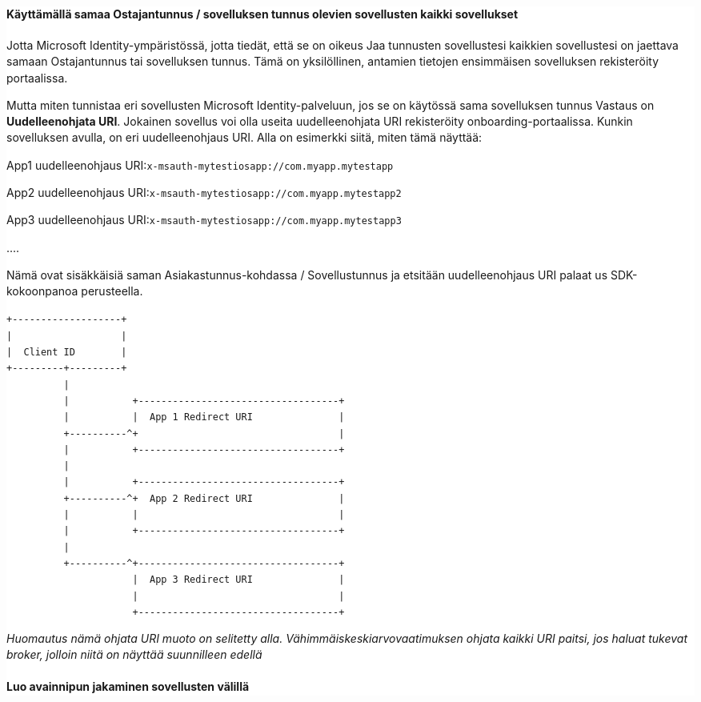#### <a name="using-the-same-client-id--application-id-for-all-the-applications-in-your-suite-of-apps"></a>Käyttämällä samaa Ostajantunnus / sovelluksen tunnus olevien sovellusten kaikki sovellukset

Jotta Microsoft Identity-ympäristössä, jotta tiedät, että se on oikeus Jaa tunnusten sovellustesi kaikkien sovellustesi on jaettava samaan Ostajantunnus tai sovelluksen tunnus. Tämä on yksilöllinen, antamien tietojen ensimmäisen sovelluksen rekisteröity portaalissa.

Mutta miten tunnistaa eri sovellusten Microsoft Identity-palveluun, jos se on käytössä sama sovelluksen tunnus Vastaus on **Uudelleenohjata URI**. Jokainen sovellus voi olla useita uudelleenohjata URI rekisteröity onboarding-portaalissa. Kunkin sovelluksen avulla, on eri uudelleenohjaus URI. Alla on esimerkki siitä, miten tämä näyttää:

App1 uudelleenohjaus URI:`x-msauth-mytestiosapp://com.myapp.mytestapp`

App2 uudelleenohjaus URI:`x-msauth-mytestiosapp://com.myapp.mytestapp2`

App3 uudelleenohjaus URI:`x-msauth-mytestiosapp://com.myapp.mytestapp3`

....

Nämä ovat sisäkkäisiä saman Asiakastunnus-kohdassa / Sovellustunnus ja etsitään uudelleenohjaus URI palaat us SDK-kokoonpanoa perusteella.

```
+-------------------+
|                   |
|  Client ID        |
+---------+---------+
          |
          |           +-----------------------------------+
          |           |  App 1 Redirect URI               |
          +----------^+                                   |
          |           +-----------------------------------+
          |
          |           +-----------------------------------+
          +----------^+  App 2 Redirect URI               |
          |           |                                   |
          |           +-----------------------------------+
          |
          +----------^+-----------------------------------+
                      |  App 3 Redirect URI               |
                      |                                   |
                      +-----------------------------------+

```


*Huomautus nämä ohjata URI muoto on selitetty alla. Vähimmäiskeskiarvovaatimuksen ohjata kaikki URI paitsi, jos haluat tukevat broker, jolloin niitä on näyttää suunnilleen edellä*



#### <a name="create-keychain-sharing-between-applications"></a>Luo avainnipun jakaminen sovellusten välillä
